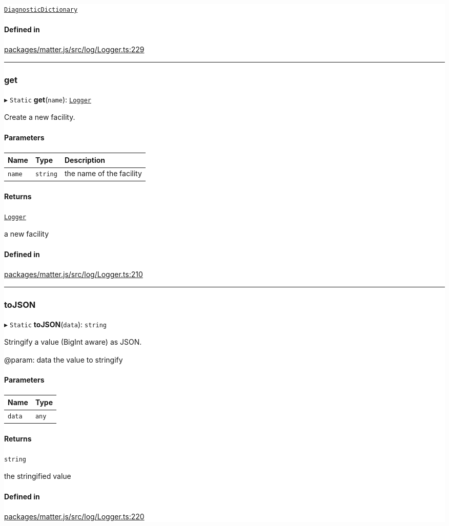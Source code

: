 [`DiagnosticDictionary`](log.DiagnosticDictionary.md)

#### Defined in

[packages/matter.js/src/log/Logger.ts:229](https://github.com/project-chip/matter.js/blob/5bdbf8d/packages/matter.js/src/log/Logger.ts#L229)

___

### get

▸ `Static` **get**(`name`): [`Logger`](log.Logger.md)

Create a new facility.

#### Parameters

| Name | Type | Description |
| :------ | :------ | :------ |
| `name` | `string` | the name of the facility |

#### Returns

[`Logger`](log.Logger.md)

a new facility

#### Defined in

[packages/matter.js/src/log/Logger.ts:210](https://github.com/project-chip/matter.js/blob/5bdbf8d/packages/matter.js/src/log/Logger.ts#L210)

___

### toJSON

▸ `Static` **toJSON**(`data`): `string`

Stringify a value (BigInt aware) as JSON.

@param: data the value to stringify

#### Parameters

| Name | Type |
| :------ | :------ |
| `data` | `any` |

#### Returns

`string`

the stringified value

#### Defined in

[packages/matter.js/src/log/Logger.ts:220](https://github.com/project-chip/matter.js/blob/5bdbf8d/packages/matter.js/src/log/Logger.ts#L220)
